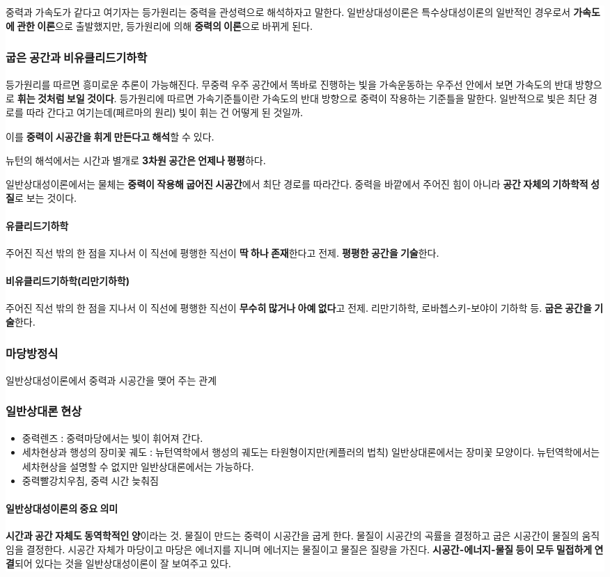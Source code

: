 중력과 가속도가 같다고 여기자는 등가원리는 중력을 관성력으로 해석하자고 말한다. 일반상대성이론은 특수상대성이론의 일반적인 경우로서 **가속도에 관한 이론**으로 출발했지만, 등가원리에 의해 **중력의 이론**으로 바뀌게 된다.

### 굽은 공간과 비유클리드기하학

등가원리를 따르면 흥미로운 추론이 가능해진다. 무중력 우주 공간에서 똑바로 진행하는 빛을 가속운동하는 우주선 안에서 보면 가속도의 반대 방향으로 **휘는 것처럼 보일 것이다**. 등가원리에 따르면 가속기준틀이란 가속도의 반대 방향으로 중력이 작용하는 기준틀을 말한다. 일반적으로 빛은 최단 경로를 따라 간다고 여기는데(페르마의 원리) 빛이 휘는 건 어떻게 된 것일까.

이를 **중력이 시공간을 휘게 만든다고 해석**할 수 있다. 

뉴턴의 해석에서는 시간과 별개로 **3차원 공간은 언제나 평평**하다.

일반상대성이론에서는 물체는 **중력이 작용해 굽어진 시공간**에서 최단 경로를 따라간다. 중력을 바깥에서 주어진 힘이 아니라 **공간 자체의 기하학적 성질**로 보는 것이다.

#### 유클리드기하학

주어진 직선 밖의 한 점을 지나서 이 직선에 평행한 직선이 **딱 하나 존재**한다고 전제. **평평한 공간을 기술**한다.

#### 비유클리드기하학(리만기하학)

주어진 직선 밖의 한 점을 지나서 이 직선에 평행한 직선이 **무수히 많거나 아예 없다**고 전제. 리만기하학, 로바쳅스키-보야이 기하학 등. **굽은 공간을 기술**한다.

### 마당방정식

일반상대성이론에서 중력과 시공간을 맺어 주는 관계

### 일반상대론 현상

- 중력렌즈 : 중력마당에서는 빛이 휘어져 간다.
- 세차현상과 행성의 장미꽃 궤도 : 뉴턴역학에서 행성의 궤도는 타원형이지만(케플러의 법칙) 일반상대론에서는 장미꽃 모양이다. 뉴턴역학에서는 세차현상을 설명할 수 없지만 일반상대론에서는 가능하다.
- 중력빨강치우침, 중력 시간 늦춰짐

#### 일반상대성이론의 중요 의미

**시간과 공간 자체도 동역학적인 양**이라는 것. 물질이 만드는 중력이 시공간을 굽게 한다. 물질이 시공간의 곡률을 결정하고 굽은 시공간이 물질의 움직임을 결정한다. 시공간 자체가 마당이고 마당은 에너지를 지니며 에너지는 물질이고 물질은 질량을 가진다. **시공간-에너지-물질 등이 모두 밀접하게 연결**되어 있다는 것을 일반상대성이론이 잘 보여주고 있다.